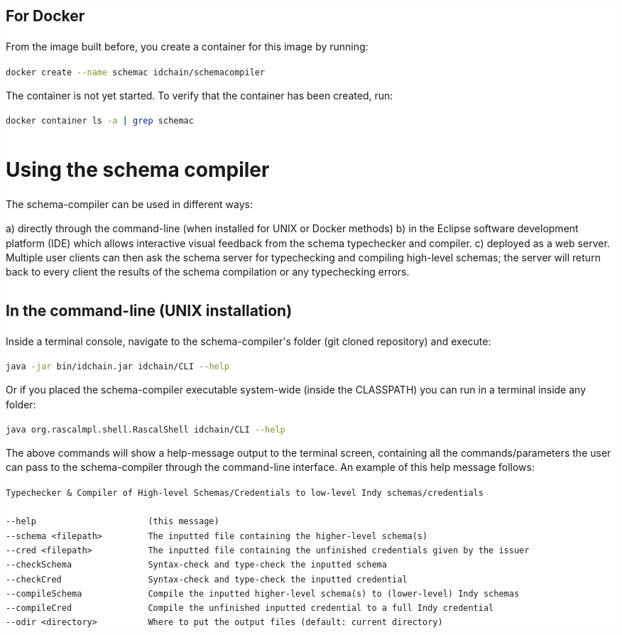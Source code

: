 ## For Docker

From the image built before, you create a container for this image by running:

```sh
docker create --name schemac idchain/schemacompiler
```

The container is not yet started. To verify that the container has been created, run:

```sh
docker container ls -a | grep schemac
```

# Using the schema compiler

The schema-compiler can be used in different ways:

a) directly through the command-line (when installed for UNIX or Docker methods)
b) in the Eclipse software development platform (IDE) which allows interactive
visual feedback from the schema typechecker and compiler.
c) deployed as a web server. Multiple user clients can then ask the schema server
for typechecking and compiling high-level schemas; the server will return 
back to every client the results of the  schema compilation or 
any typechecking errors.

## In the command-line (UNIX installation)

Inside a terminal console, navigate to the schema-compiler's folder
(git cloned repository) and execute:


```sh
java -jar bin/idchain.jar idchain/CLI --help
```

Or if you placed the schema-compiler executable system-wide (inside the CLASSPATH) you can run in a terminal inside any folder:

```sh
java org.rascalmpl.shell.RascalShell idchain/CLI --help
```

The above commands will show a help-message output to the terminal screen, containing all the commands/parameters the user can pass to the schema-compiler through the command-line interface. An example of this help message follows:


```
Typechecker & Compiler of High-level Schemas/Credentials to low-level Indy schemas/credentials

--help                      (this message)
--schema <filepath>         The inputted file containing the higher-level schema(s)
--cred <filepath>           The inputted file containing the unfinished credentials given by the issuer
--checkSchema               Syntax-check and type-check the inputted schema
--checkCred                 Syntax-check and type-check the inputted credential
--compileSchema             Compile the inputted higher-level schema(s) to (lower-level) Indy schemas
--compileCred               Compile the unfinished inputted credential to a full Indy credential
--odir <directory>          Where to put the output files (default: current directory)
```
